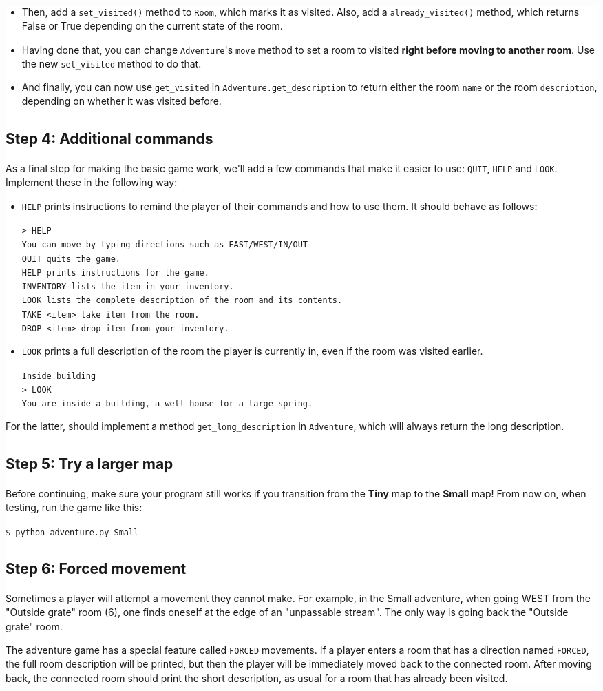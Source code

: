 - Then, add a `set_visited()` method to `Room`, which marks it as visited. Also, add a `already_visited()` method, which returns False or True depending on the current state of the room.

- Having done that, you can change `Adventure`'s `move` method to set a room to visited **right before moving to another room**. Use the new `set_visited` method to do that.

- And finally, you can now use `get_visited` in `Adventure.get_description` to return either the room `name` or the room `description`, depending on whether it was visited before.


## Step 4: Additional commands

As a final step for making the basic game work, we'll add a few commands that make it easier to use: `QUIT`, `HELP` and `LOOK`. Implement these in the following way:

-   `HELP` prints instructions to remind the player of their commands and how to use them. It should behave as follows:

        > HELP
        You can move by typing directions such as EAST/WEST/IN/OUT
        QUIT quits the game.
        HELP prints instructions for the game.
        INVENTORY lists the item in your inventory.
        LOOK lists the complete description of the room and its contents.
        TAKE <item> take item from the room.
        DROP <item> drop item from your inventory.

-   `LOOK` prints a full description of the room the player is currently in, even if the room was visited earlier.

        Inside building
        > LOOK
        You are inside a building, a well house for a large spring.

For the latter, should implement a method `get_long_description` in `Adventure`, which will always return the long description.


## Step 5: Try a larger map

Before continuing, make sure your program still works if you transition from the **Tiny** map to the **Small** map! From now on, when testing, run the game like this:

    $ python adventure.py Small


## Step 6: Forced movement

Sometimes a player will attempt a movement they cannot make. For example, in the Small adventure, when going WEST from the "Outside grate" room (6), one finds oneself at the edge of an "unpassable stream". The only way is going back the "Outside grate" room.

The adventure game has a special feature called `FORCED` movements. If a player enters a room that has a direction named `FORCED`, the full room description will be printed, but then the player will be immediately moved back to the connected room. After moving back, the connected room should print the short description, as usual for a room that has already been visited.
